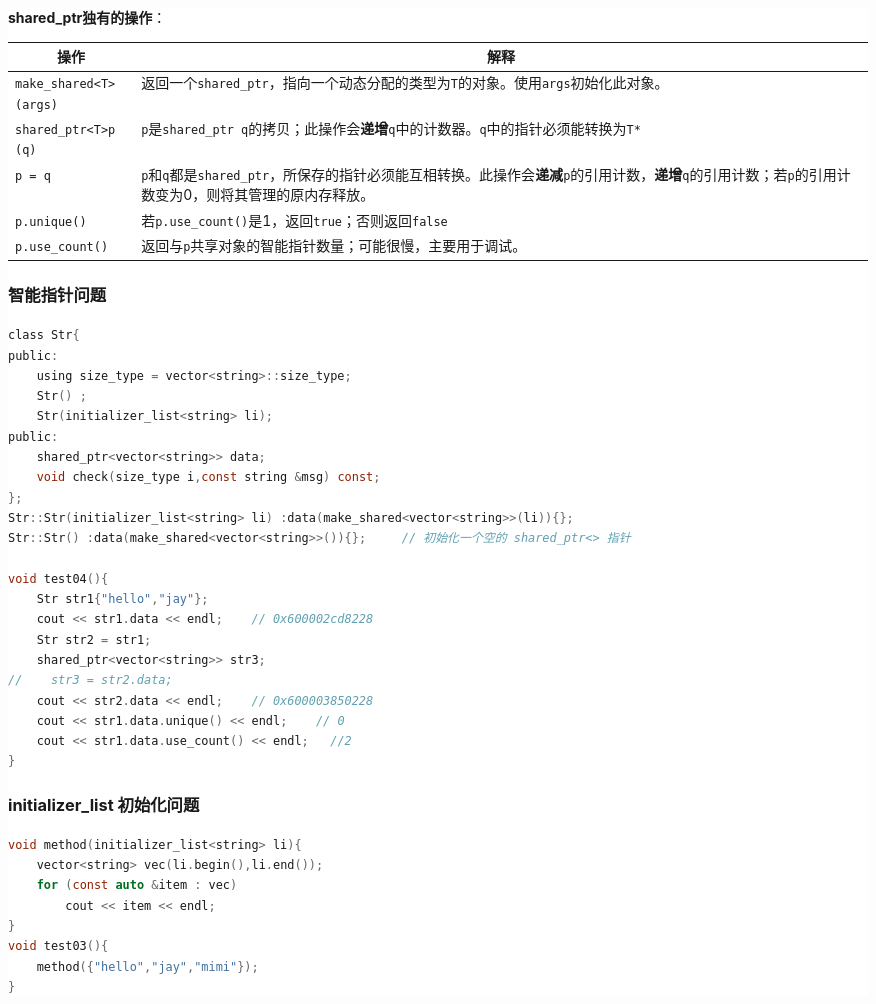 **shared_ptr独有的操作**：

| 操作 | 解释 |
|-----|-----|
| `make_shared<T>(args)` | 返回一个`shared_ptr`，指向一个动态分配的类型为`T`的对象。使用`args`初始化此对象。 |
| `shared_ptr<T>p(q)` | `p`是`shared_ptr q`的拷贝；此操作会**递增**`q`中的计数器。`q`中的指针必须能转换为`T*` |
| `p = q` | `p`和`q`都是`shared_ptr`，所保存的指针必须能互相转换。此操作会**递减**`p`的引用计数，**递增**`q`的引用计数；若`p`的引用计数变为0，则将其管理的原内存释放。 |
| `p.unique()` | 若`p.use_count()`是1，返回`true`；否则返回`false` |
| `p.use_count()` | 返回与`p`共享对象的智能指针数量；可能很慢，主要用于调试。 |

### 智能指针问题

```c
class Str{
public:
    using size_type = vector<string>::size_type;
    Str() ;
    Str(initializer_list<string> li);
public:
    shared_ptr<vector<string>> data;
    void check(size_type i,const string &msg) const;
};
Str::Str(initializer_list<string> li) :data(make_shared<vector<string>>(li)){};
Str::Str() :data(make_shared<vector<string>>()){};     // 初始化一个空的 shared_ptr<> 指针

void test04(){
    Str str1{"hello","jay"};
    cout << str1.data << endl;    // 0x600002cd8228
    Str str2 = str1;
    shared_ptr<vector<string>> str3;
//    str3 = str2.data;
    cout << str2.data << endl;    // 0x600003850228
    cout << str1.data.unique() << endl;    // 0
    cout << str1.data.use_count() << endl;   //2
}
```

### initializer_list 初始化问题

```c
void method(initializer_list<string> li){
    vector<string> vec(li.begin(),li.end());
    for (const auto &item : vec)
        cout << item << endl;
}
void test03(){
    method({"hello","jay","mimi"});
}
```
